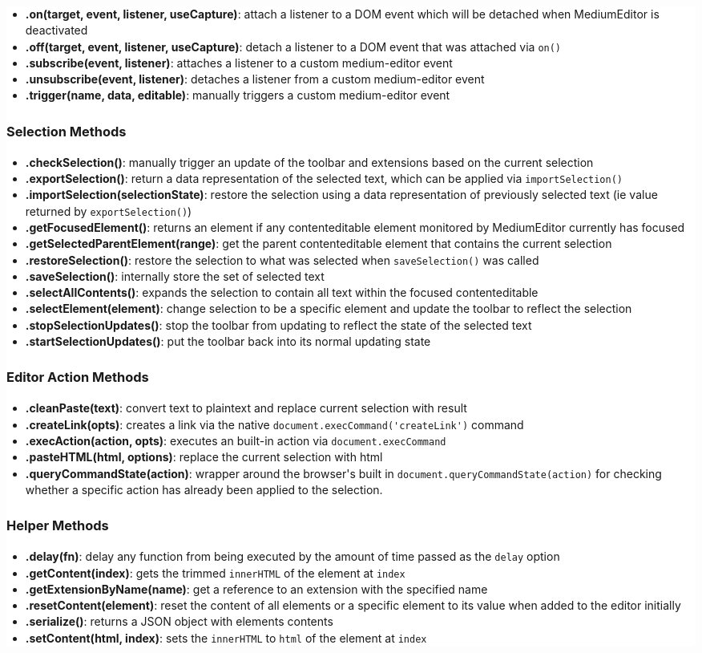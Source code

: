 -   **.on(target, event, listener, useCapture)**: attach a listener to a DOM event which will be detached when MediumEditor is deactivated
-   **.off(target, event, listener, useCapture)**: detach a listener to a DOM event that was attached via `on()`
-   **.subscribe(event, listener)**: attaches a listener to a custom medium-editor event
-   **.unsubscribe(event, listener)**: detaches a listener from a custom medium-editor event
-   **.trigger(name, data, editable)**: manually triggers a custom medium-editor event

### Selection Methods

-   **.checkSelection()**: manually trigger an update of the toolbar and extensions based on the current selection
-   **.exportSelection()**: return a data representation of the selected text, which can be applied via `importSelection()`
-   **.importSelection(selectionState)**: restore the selection using a data representation of previously selected text (ie value returned by `exportSelection()`)
-   **.getFocusedElement()**: returns an element if any contenteditable element monitored by MediumEditor currently has focused
-   **.getSelectedParentElement(range)**: get the parent contenteditable element that contains the current selection
-   **.restoreSelection()**: restore the selection to what was selected when `saveSelection()` was called
-   **.saveSelection()**: internally store the set of selected text
-   **.selectAllContents()**: expands the selection to contain all text within the focused contenteditable
-   **.selectElement(element)**: change selection to be a specific element and update the toolbar to reflect the selection
-   **.stopSelectionUpdates()**: stop the toolbar from updating to reflect the state of the selected text
-   **.startSelectionUpdates()**: put the toolbar back into its normal updating state

### Editor Action Methods

-   **.cleanPaste(text)**: convert text to plaintext and replace current selection with result
-   **.createLink(opts)**: creates a link via the native `document.execCommand('createLink')` command
-   **.execAction(action, opts)**: executes an built-in action via `document.execCommand`
-   **.pasteHTML(html, options)**: replace the current selection with html
-   **.queryCommandState(action)**: wrapper around the browser's built in `document.queryCommandState(action)` for checking whether a specific action has already been applied to the selection.

### Helper Methods

-   **.delay(fn)**: delay any function from being executed by the amount of time passed as the `delay` option
-   **.getContent(index)**: gets the trimmed `innerHTML` of the element at `index`
-   **.getExtensionByName(name)**: get a reference to an extension with the specified name
-   **.resetContent(element)**: reset the content of all elements or a specific element to its value when added to the editor initially
-   **.serialize()**: returns a JSON object with elements contents
-   **.setContent(html, index)**: sets the `innerHTML` to `html` of the element at `index`
